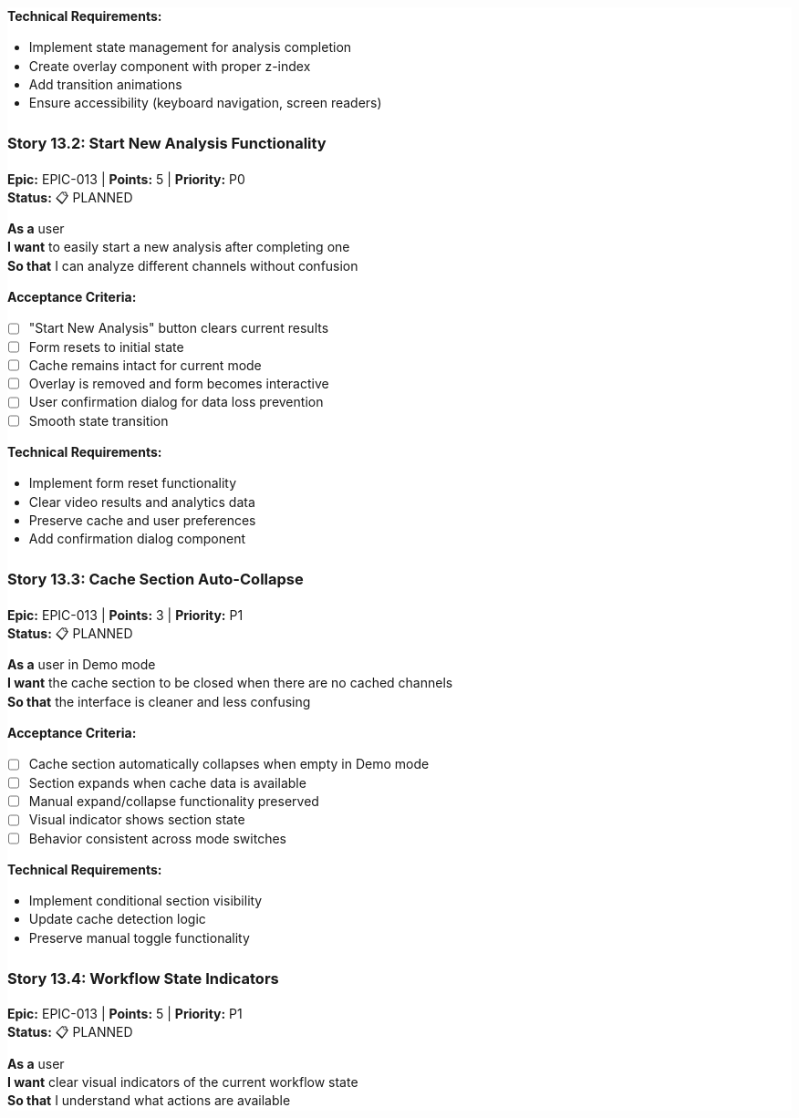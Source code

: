 **Technical Requirements:**
- Implement state management for analysis completion
- Create overlay component with proper z-index
- Add transition animations
- Ensure accessibility (keyboard navigation, screen readers)

### **Story 13.2: Start New Analysis Functionality**
**Epic:** EPIC-013 | **Points:** 5 | **Priority:** P0  
**Status:** 📋 PLANNED

**As a** user  
**I want** to easily start a new analysis after completing one  
**So that** I can analyze different channels without confusion

**Acceptance Criteria:**
- [ ] "Start New Analysis" button clears current results
- [ ] Form resets to initial state
- [ ] Cache remains intact for current mode
- [ ] Overlay is removed and form becomes interactive
- [ ] User confirmation dialog for data loss prevention
- [ ] Smooth state transition

**Technical Requirements:**
- Implement form reset functionality
- Clear video results and analytics data
- Preserve cache and user preferences
- Add confirmation dialog component

### **Story 13.3: Cache Section Auto-Collapse**
**Epic:** EPIC-013 | **Points:** 3 | **Priority:** P1  
**Status:** 📋 PLANNED

**As a** user in Demo mode  
**I want** the cache section to be closed when there are no cached channels  
**So that** the interface is cleaner and less confusing

**Acceptance Criteria:**
- [ ] Cache section automatically collapses when empty in Demo mode
- [ ] Section expands when cache data is available
- [ ] Manual expand/collapse functionality preserved
- [ ] Visual indicator shows section state
- [ ] Behavior consistent across mode switches

**Technical Requirements:**
- Implement conditional section visibility
- Update cache detection logic
- Preserve manual toggle functionality

### **Story 13.4: Workflow State Indicators**
**Epic:** EPIC-013 | **Points:** 5 | **Priority:** P1  
**Status:** 📋 PLANNED

**As a** user  
**I want** clear visual indicators of the current workflow state  
**So that** I understand what actions are available
